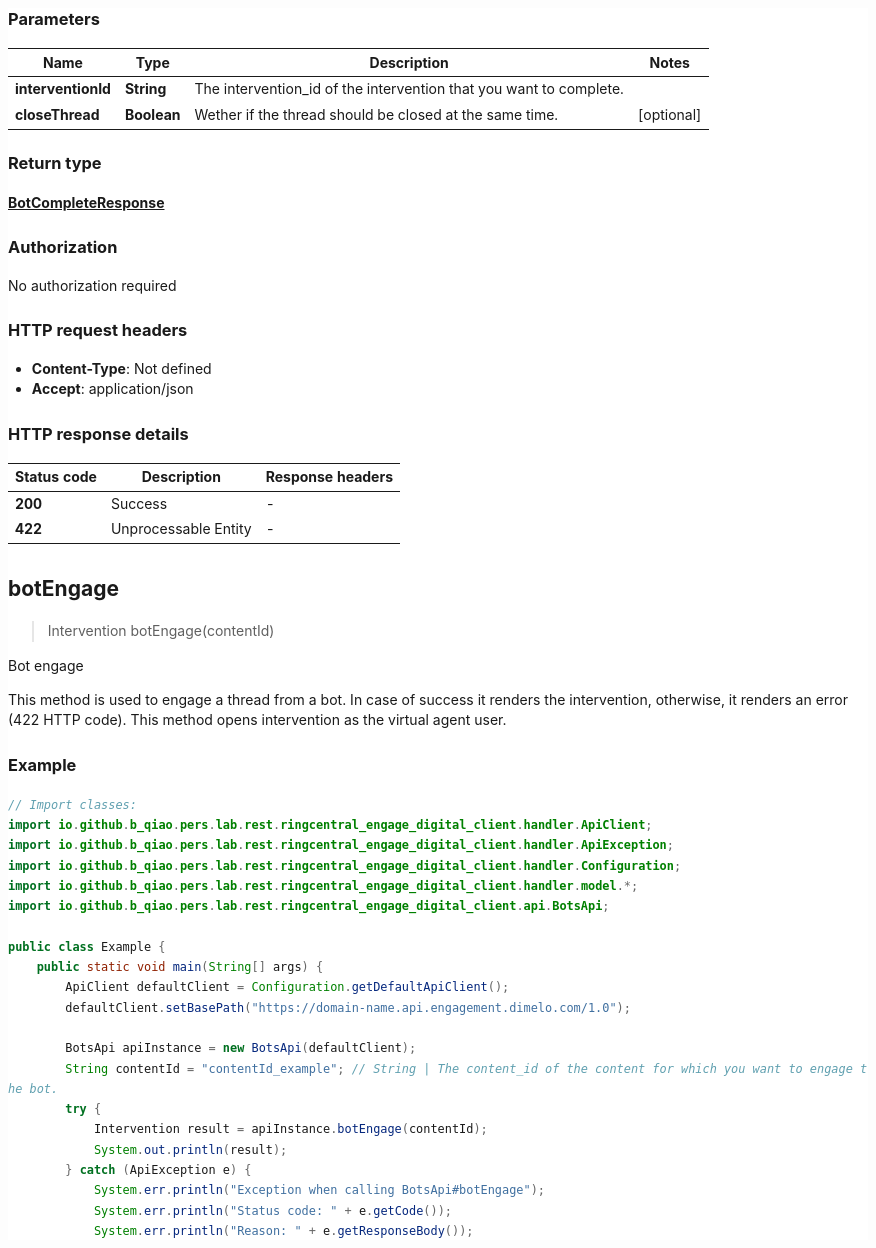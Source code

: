 ### Parameters


| Name | Type | Description  | Notes |
|------------- | ------------- | ------------- | -------------|
| **interventionId** | **String**| The intervention_id of the intervention that you want to complete. | |
| **closeThread** | **Boolean**| Wether if the thread should be closed at the same time. | [optional] |

### Return type

[**BotCompleteResponse**](BotCompleteResponse.md)

### Authorization

No authorization required

### HTTP request headers

- **Content-Type**: Not defined
- **Accept**: application/json

### HTTP response details
| Status code | Description | Response headers |
|-------------|-------------|------------------|
| **200** | Success |  -  |
| **422** | Unprocessable Entity |  -  |


## botEngage

> Intervention botEngage(contentId)

Bot engage

This method is used to engage a thread from a bot. In case of success it renders the intervention, otherwise, it renders an error (422 HTTP code). This method opens intervention as the virtual agent user.

### Example

```java
// Import classes:
import io.github.b_qiao.pers.lab.rest.ringcentral_engage_digital_client.handler.ApiClient;
import io.github.b_qiao.pers.lab.rest.ringcentral_engage_digital_client.handler.ApiException;
import io.github.b_qiao.pers.lab.rest.ringcentral_engage_digital_client.handler.Configuration;
import io.github.b_qiao.pers.lab.rest.ringcentral_engage_digital_client.handler.model.*;
import io.github.b_qiao.pers.lab.rest.ringcentral_engage_digital_client.api.BotsApi;

public class Example {
    public static void main(String[] args) {
        ApiClient defaultClient = Configuration.getDefaultApiClient();
        defaultClient.setBasePath("https://domain-name.api.engagement.dimelo.com/1.0");

        BotsApi apiInstance = new BotsApi(defaultClient);
        String contentId = "contentId_example"; // String | The content_id of the content for which you want to engage the bot.
        try {
            Intervention result = apiInstance.botEngage(contentId);
            System.out.println(result);
        } catch (ApiException e) {
            System.err.println("Exception when calling BotsApi#botEngage");
            System.err.println("Status code: " + e.getCode());
            System.err.println("Reason: " + e.getResponseBody());
```